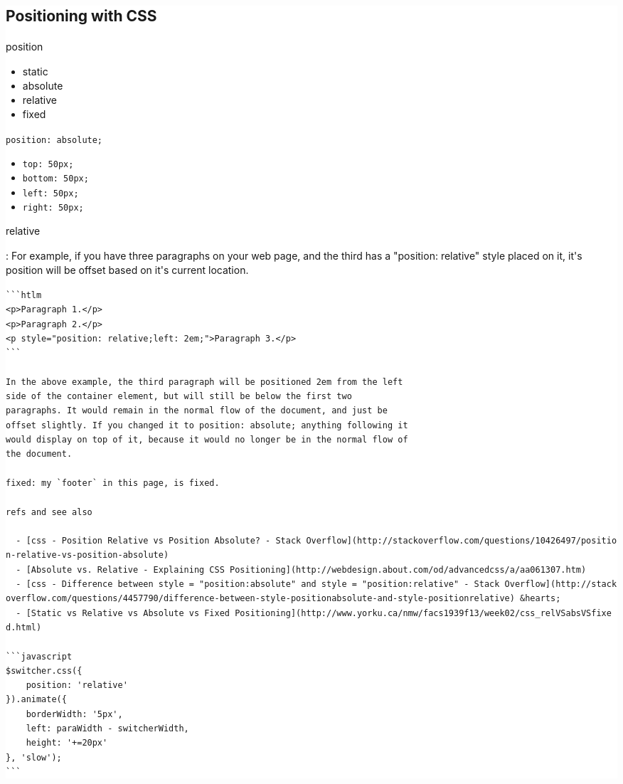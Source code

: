## Positioning with CSS

position

  - static
  - absolute
  - relative
  - fixed

`position: absolute;`

  - `top: 50px;`
  - `bottom: 50px;`
  - `left: 50px;`
  - `right: 50px;`

relative

:   For example, if you have three paragraphs on your web page, and the third
    has a "position: relative" style placed on it, it's position will be offset
    based on it's current location.

    ```htlm
    <p>Paragraph 1.</p>
    <p>Paragraph 2.</p>
    <p style="position: relative;left: 2em;">Paragraph 3.</p>
    ```

    In the above example, the third paragraph will be positioned 2em from the left
    side of the container element, but will still be below the first two
    paragraphs. It would remain in the normal flow of the document, and just be
    offset slightly. If you changed it to position: absolute; anything following it
    would display on top of it, because it would no longer be in the normal flow of
    the document.

    fixed: my `footer` in this page, is fixed.

    refs and see also

      - [css - Position Relative vs Position Absolute? - Stack Overflow](http://stackoverflow.com/questions/10426497/position-relative-vs-position-absolute)
      - [Absolute vs. Relative - Explaining CSS Positioning](http://webdesign.about.com/od/advancedcss/a/aa061307.htm)
      - [css - Difference between style = "position:absolute" and style = "position:relative" - Stack Overflow](http://stackoverflow.com/questions/4457790/difference-between-style-positionabsolute-and-style-positionrelative) &hearts;
      - [Static vs Relative vs Absolute vs Fixed Positioning](http://www.yorku.ca/nmw/facs1939f13/week02/css_relVSabsVSfixed.html)

    ```javascript
    $switcher.css({
        position: 'relative'
    }).animate({
        borderWidth: '5px',
        left: paraWidth - switcherWidth,
        height: '+=20px'
    }, 'slow');
    ```
